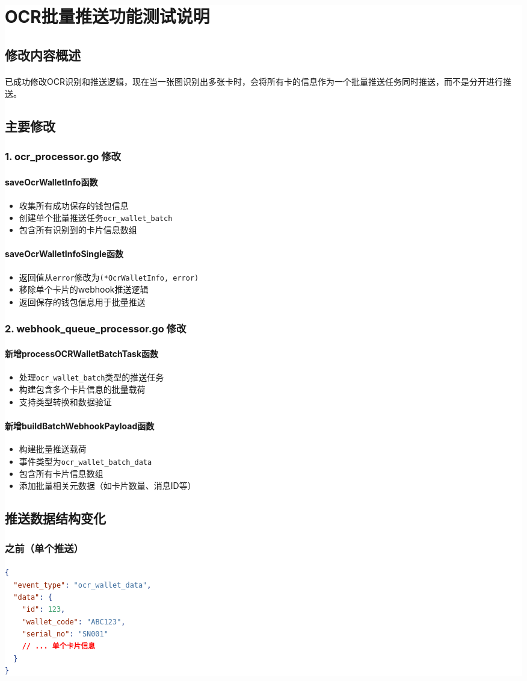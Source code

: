 # OCR批量推送功能测试说明

## 修改内容概述

已成功修改OCR识别和推送逻辑，现在当一张图识别出多张卡时，会将所有卡的信息作为一个批量推送任务同时推送，而不是分开进行推送。

## 主要修改

### 1. ocr_processor.go 修改

#### saveOcrWalletInfo函数
- 收集所有成功保存的钱包信息
- 创建单个批量推送任务`ocr_wallet_batch`
- 包含所有识别到的卡片信息数组

#### saveOcrWalletInfoSingle函数  
- 返回值从`error`修改为`(*OcrWalletInfo, error)`
- 移除单个卡片的webhook推送逻辑
- 返回保存的钱包信息用于批量推送

### 2. webhook_queue_processor.go 修改

#### 新增processOCRWalletBatchTask函数
- 处理`ocr_wallet_batch`类型的推送任务
- 构建包含多个卡片信息的批量载荷
- 支持类型转换和数据验证

#### 新增buildBatchWebhookPayload函数
- 构建批量推送载荷
- 事件类型为`ocr_wallet_batch_data`
- 包含所有卡片信息数组
- 添加批量相关元数据（如卡片数量、消息ID等）

## 推送数据结构变化

### 之前（单个推送）
```json
{
  "event_type": "ocr_wallet_data",
  "data": {
    "id": 123,
    "wallet_code": "ABC123",
    "serial_no": "SN001"
    // ... 单个卡片信息
  }
}
```
